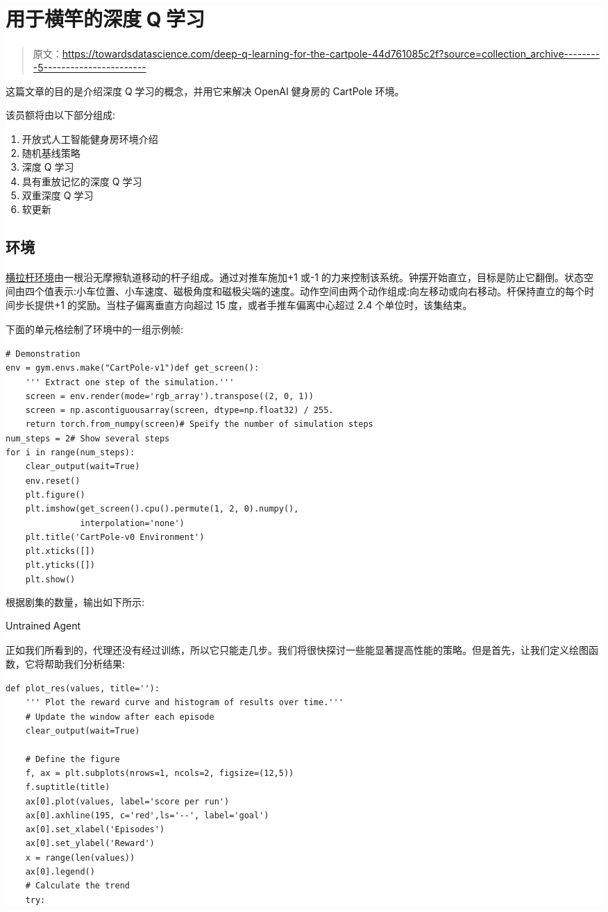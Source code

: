 # 用于横竿的深度 Q 学习

> 原文：<https://towardsdatascience.com/deep-q-learning-for-the-cartpole-44d761085c2f?source=collection_archive---------5----------------------->

这篇文章的目的是介绍深度 Q 学习的概念，并用它来解决 OpenAI 健身房的 CartPole 环境。

该员额将由以下部分组成:

1.  开放式人工智能健身房环境介绍
2.  随机基线策略
3.  深度 Q 学习
4.  具有重放记忆的深度 Q 学习
5.  双重深度 Q 学习
6.  软更新

## 环境

[横拉杆环境](https://gym.openai.com/envs/CartPole-v0/)由一根沿无摩擦轨道移动的杆子组成。通过对推车施加+1 或-1 的力来控制该系统。钟摆开始直立，目标是防止它翻倒。状态空间由四个值表示:小车位置、小车速度、磁极角度和磁极尖端的速度。动作空间由两个动作组成:向左移动或向右移动。杆保持直立的每个时间步长提供+1 的奖励。当柱子偏离垂直方向超过 15 度，或者手推车偏离中心超过 2.4 个单位时，该集结束。

下面的单元格绘制了环境中的一组示例帧:

```
# Demonstration
env = gym.envs.make("CartPole-v1")def get_screen():
    ''' Extract one step of the simulation.'''
    screen = env.render(mode='rgb_array').transpose((2, 0, 1))
    screen = np.ascontiguousarray(screen, dtype=np.float32) / 255.
    return torch.from_numpy(screen)# Speify the number of simulation steps
num_steps = 2# Show several steps
for i in range(num_steps):
    clear_output(wait=True)
    env.reset()
    plt.figure()
    plt.imshow(get_screen().cpu().permute(1, 2, 0).numpy(),
               interpolation='none')
    plt.title('CartPole-v0 Environment')
    plt.xticks([])
    plt.yticks([])
    plt.show()
```

根据剧集的数量，输出如下所示:

Untrained Agent

正如我们所看到的，代理还没有经过训练，所以它只能走几步。我们将很快探讨一些能显著提高性能的策略。但是首先，让我们定义绘图函数，它将帮助我们分析结果:

```
def plot_res(values, title=''):   
    ''' Plot the reward curve and histogram of results over time.'''
    # Update the window after each episode
    clear_output(wait=True)

    # Define the figure
    f, ax = plt.subplots(nrows=1, ncols=2, figsize=(12,5))
    f.suptitle(title)
    ax[0].plot(values, label='score per run')
    ax[0].axhline(195, c='red',ls='--', label='goal')
    ax[0].set_xlabel('Episodes')
    ax[0].set_ylabel('Reward')
    x = range(len(values))
    ax[0].legend()
    # Calculate the trend
    try:
```